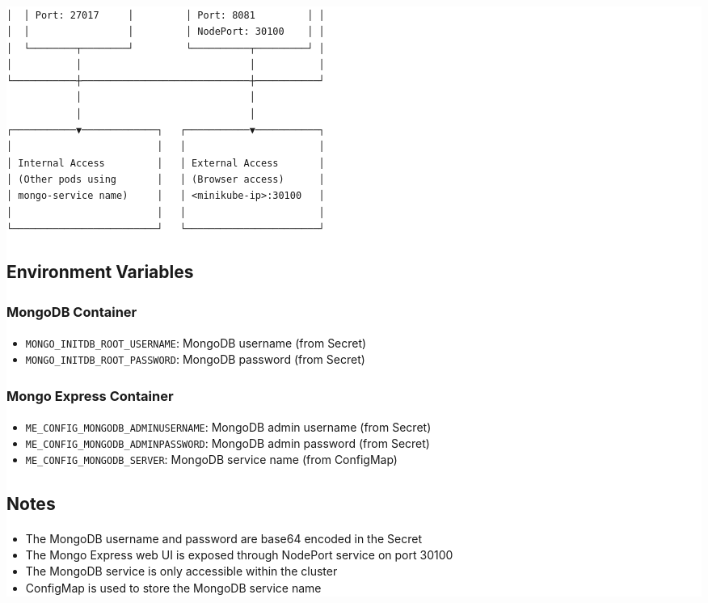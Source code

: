 ```
│  │ Port: 27017     │         │ Port: 8081         │ │
│  │                 │         │ NodePort: 30100    │ │
│  └────────┬────────┘         └──────────┬─────────┘ │
│           │                             │           │
└───────────┼─────────────────────────────┼───────────┘
            │                             │
            │                             │
┌───────────▼─────────────┐   ┌───────────▼───────────┐
│                         │   │                       │
│ Internal Access         │   │ External Access       │
│ (Other pods using       │   │ (Browser access)      │
│ mongo-service name)     │   │ <minikube-ip>:30100   │
│                         │   │                       │
└─────────────────────────┘   └───────────────────────┘
```

## Environment Variables

### MongoDB Container
- `MONGO_INITDB_ROOT_USERNAME`: MongoDB username (from Secret)
- `MONGO_INITDB_ROOT_PASSWORD`: MongoDB password (from Secret)

### Mongo Express Container
- `ME_CONFIG_MONGODB_ADMINUSERNAME`: MongoDB admin username (from Secret)
- `ME_CONFIG_MONGODB_ADMINPASSWORD`: MongoDB admin password (from Secret)
- `ME_CONFIG_MONGODB_SERVER`: MongoDB service name (from ConfigMap)

## Notes

- The MongoDB username and password are base64 encoded in the Secret
- The Mongo Express web UI is exposed through NodePort service on port 30100
- The MongoDB service is only accessible within the cluster
- ConfigMap is used to store the MongoDB service name
